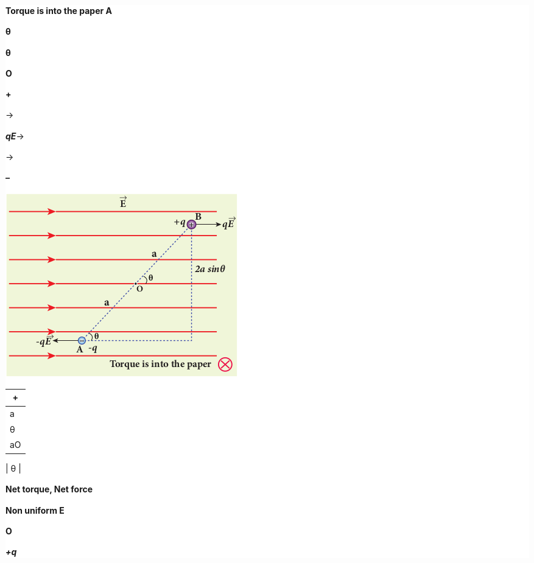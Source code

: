 **Torque is into the paper A**

**θ**

**θ**

**O**

**+**

→

**_qE_**→

→

**_–_**

![Torque on dipole](1.18.png "")






| + |
|------|
| a |
| θ |
| aO |

| θ |
  

**Net torque, Net force**

**Non uniform E**

**O**

**_+q_**
